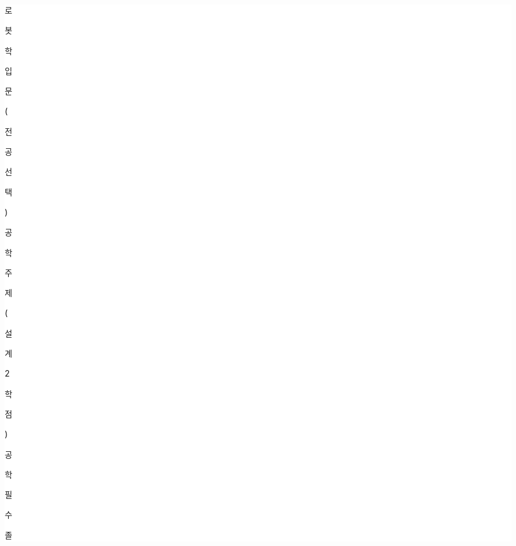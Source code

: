 


로

봇

학

입

문

(

전

공

선

택

)




공

학

주

제

(

설

계

2

학

점

)




공

학

 

 

필

수

 

 

졸
